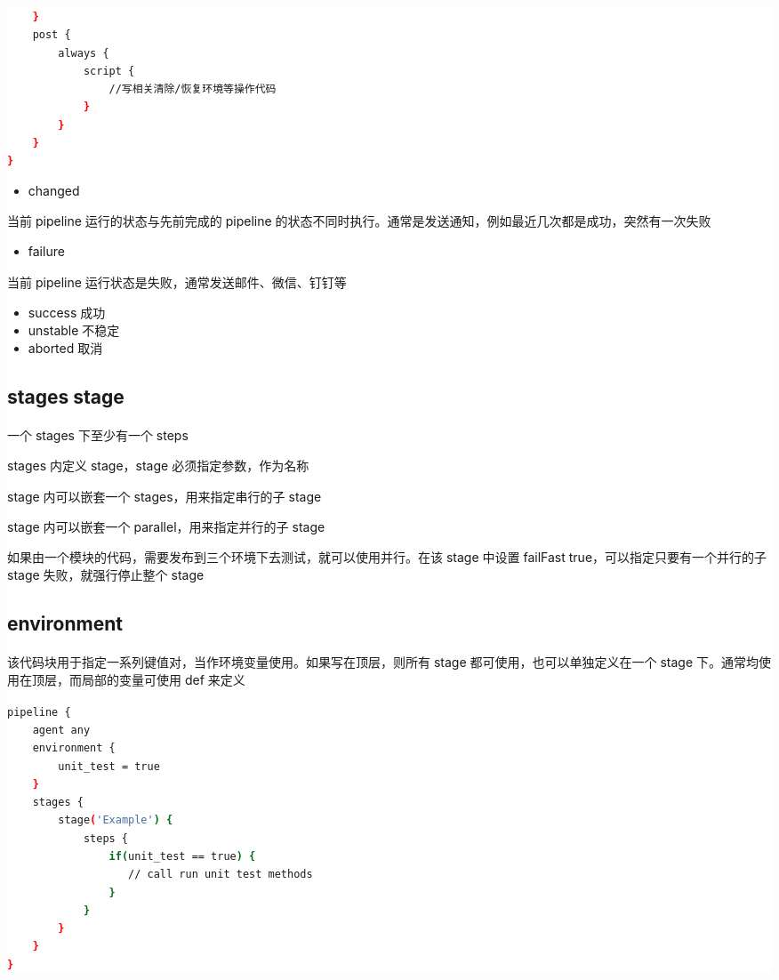 ```bash
    }
    post {
        always {
            script {
                //写相关清除/恢复环境等操作代码
            }
        }
    }
}
```

- changed

当前 pipeline 运行的状态与先前完成的 pipeline 的状态不同时执行。通常是发送通知，例如最近几次都是成功，突然有一次失败

- failure

当前 pipeline 运行状态是失败，通常发送邮件、微信、钉钉等

- success 成功
- unstable 不稳定
- aborted 取消

## stages stage

一个 stages 下至少有一个 steps

stages 内定义 stage，stage 必须指定参数，作为名称

stage 内可以嵌套一个 stages，用来指定串行的子 stage

stage 内可以嵌套一个 parallel，用来指定并行的子 stage

如果由一个模块的代码，需要发布到三个环境下去测试，就可以使用并行。在该 stage 中设置 failFast true，可以指定只要有一个并行的子 stage 失败，就强行停止整个 stage

## environment

该代码块用于指定一系列键值对，当作环境变量使用。如果写在顶层，则所有 stage 都可使用，也可以单独定义在一个 stage 下。通常均使用在顶层，而局部的变量可使用 def 来定义

```bash
pipeline {
    agent any
    environment {
        unit_test = true
    }
    stages {
        stage('Example') {
            steps {
                if(unit_test == true) {
                   // call run unit test methods
                }
            }
        }
    }
}
```
